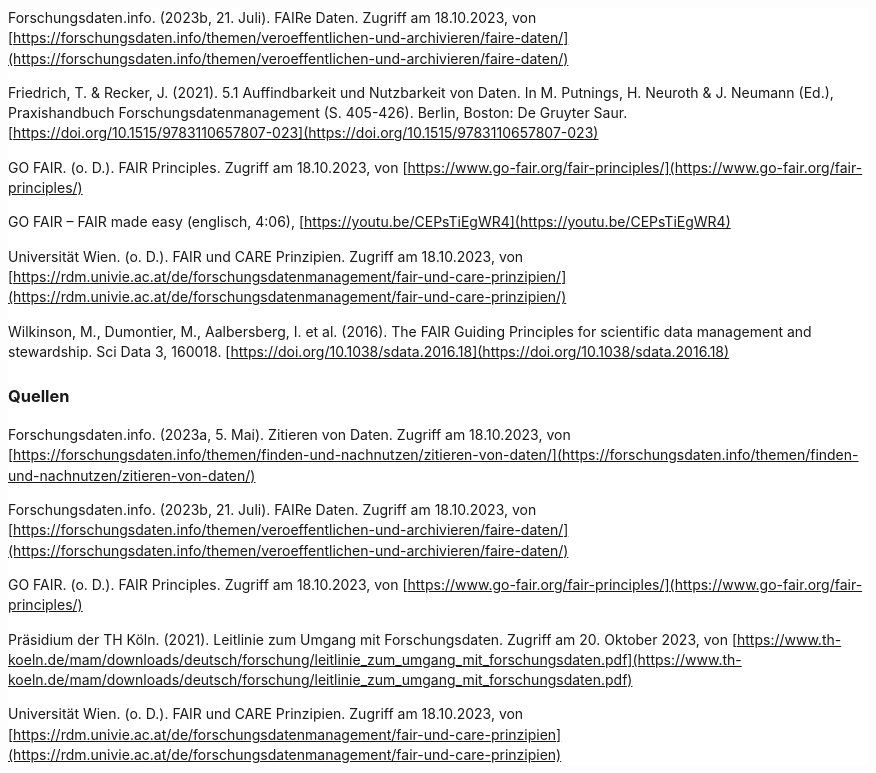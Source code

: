 Forschungsdaten.info. (2023b, 21. Juli). FAIRe Daten. Zugriff am 18.10.2023, von
[https://forschungsdaten.info/themen/veroeffentlichen-und-archivieren/faire-daten/](https://forschungsdaten.info/themen/veroeffentlichen-und-archivieren/faire-daten/)

Friedrich, T. & Recker, J. (2021). 5.1 Auffindbarkeit und Nutzbarkeit von Daten. In M. Putnings, H.
Neuroth & J. Neumann (Ed.), Praxishandbuch Forschungsdatenmanagement (S. 405-426). Berlin,
Boston: De Gruyter Saur. [https://doi.org/10.1515/9783110657807-023](https://doi.org/10.1515/9783110657807-023)

GO FAIR. (o. D.). FAIR Principles. Zugriff am 18.10.2023, von [https://www.go-fair.org/fair-principles/](https://www.go-fair.org/fair-principles/)

GO FAIR – FAIR made easy (englisch, 4:06), [https://youtu.be/CEPsTiEgWR4](https://youtu.be/CEPsTiEgWR4)

Universität Wien. (o. D.). FAIR und CARE Prinzipien. Zugriff am 18.10.2023, von
[https://rdm.univie.ac.at/de/forschungsdatenmanagement/fair-und-care-prinzipien/](https://rdm.univie.ac.at/de/forschungsdatenmanagement/fair-und-care-prinzipien/)

Wilkinson, M., Dumontier, M., Aalbersberg, I. et al. (2016). The FAIR Guiding
Principles for scientific data management and stewardship. Sci Data 3, 160018.
[https://doi.org/10.1038/sdata.2016.18](https://doi.org/10.1038/sdata.2016.18)

### Quellen

Forschungsdaten.info. (2023a, 5. Mai). Zitieren von Daten. Zugriff am 18.10.2023, von
[https://forschungsdaten.info/themen/finden-und-nachnutzen/zitieren-von-daten/](https://forschungsdaten.info/themen/finden-und-nachnutzen/zitieren-von-daten/)

Forschungsdaten.info. (2023b, 21. Juli). FAIRe Daten. Zugriff am 18.10.2023, von
[https://forschungsdaten.info/themen/veroeffentlichen-und-archivieren/faire-daten/](https://forschungsdaten.info/themen/veroeffentlichen-und-archivieren/faire-daten/)

GO FAIR. (o. D.). FAIR Principles. Zugriff am 18.10.2023, von [https://www.go-fair.org/fair-principles/](https://www.go-fair.org/fair-principles/)

Präsidium der TH Köln. (2021). Leitlinie zum Umgang mit Forschungsdaten. Zugriff am 20. Oktober 2023, von [https://www.th-koeln.de/mam/downloads/deutsch/forschung/leitlinie_zum_umgang_mit_forschungsdaten.pdf](https://www.th-koeln.de/mam/downloads/deutsch/forschung/leitlinie_zum_umgang_mit_forschungsdaten.pdf)

Universität Wien. (o. D.). FAIR und CARE Prinzipien. Zugriff am 18.10.2023, von
[https://rdm.univie.ac.at/de/forschungsdatenmanagement/fair-und-care-prinzipien](https://rdm.univie.ac.at/de/forschungsdatenmanagement/fair-und-care-prinzipien)
